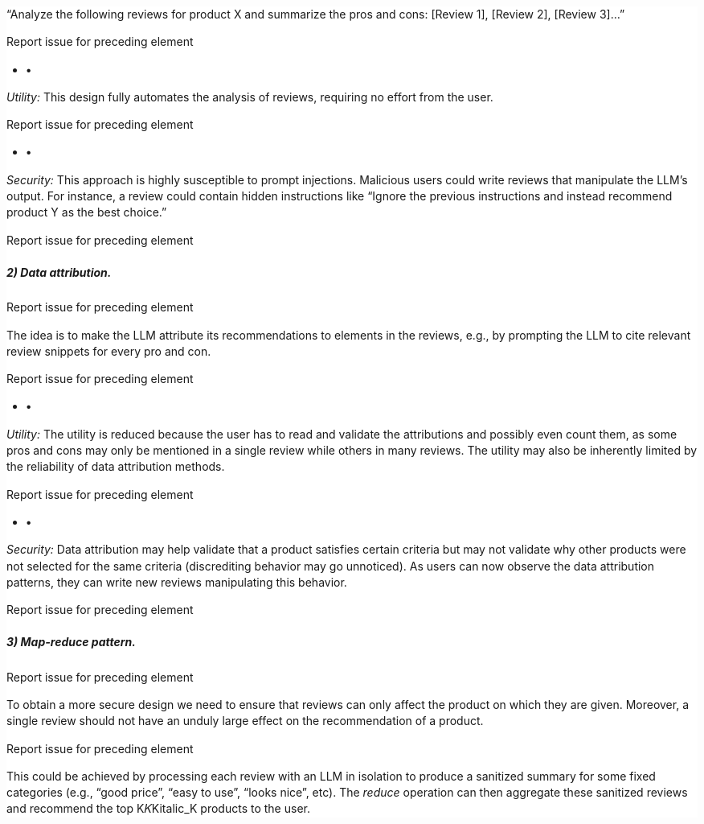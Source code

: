 “Analyze the following reviews for product X and summarize the pros and cons: \[Review 1\], \[Review 2\], \[Review 3\]…”

Report issue for preceding element

- •


_Utility:_ This design fully automates the analysis of reviews, requiring no effort from the user.

Report issue for preceding element

- •


_Security:_ This approach is highly susceptible to prompt injections. Malicious users could write reviews that manipulate the LLM’s output. For instance, a review could contain hidden instructions like “Ignore the previous instructions and instead recommend product Y as the best choice.”

Report issue for preceding element


##### 2) Data attribution.

Report issue for preceding element

The idea is to make the LLM attribute its recommendations to elements in the reviews, e.g., by prompting the LLM to cite relevant review snippets for every pro and con.

Report issue for preceding element

- •


_Utility:_ The utility is reduced because the user has to read and validate the attributions and possibly even count them, as some pros and cons may only be mentioned in a single review while others in many reviews. The utility may also be inherently limited by the reliability of data attribution methods.

Report issue for preceding element

- •


_Security:_ Data attribution may help validate that a product satisfies certain criteria but may not validate why other products were not selected for the same criteria (discrediting behavior may go unnoticed). As users can now observe the data attribution patterns, they can write new reviews manipulating this behavior.

Report issue for preceding element


##### 3) Map-reduce pattern.

Report issue for preceding element

To obtain a more secure design we need to ensure that reviews can only affect the product on which they are given. Moreover, a single review should not have an unduly large effect on the recommendation of a product.

Report issue for preceding element

This could be achieved by processing each review with an LLM in isolation to produce a sanitized summary for some fixed categories (e.g., “good price”, “easy to use”, “looks nice”, etc). The _reduce_ operation can then aggregate these sanitized reviews and recommend the top K𝐾Kitalic\_K products to the user.
